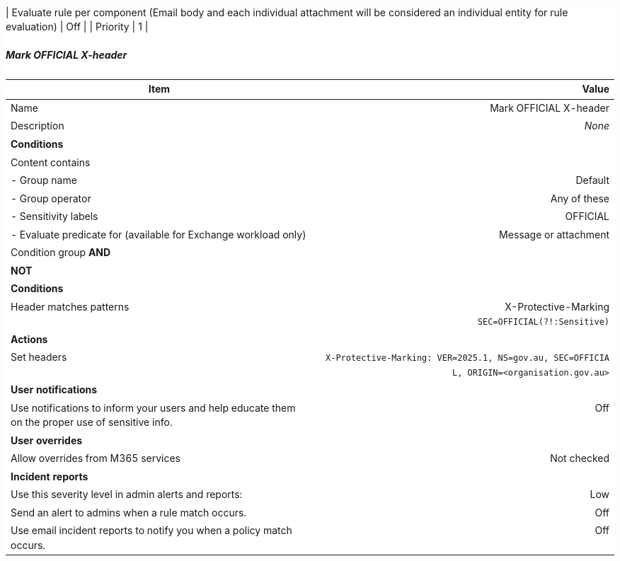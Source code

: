 | Evaluate rule per component (Email body and each individual attachment will be considered an individual entity for rule evaluation) |                                                   Off |
| Priority                                                                                                                            |                                                     1 |

##### Mark OFFICIAL X-header

| Item                                                                                                                                |                                                                                     Value |
| ----------------------------------------------------------------------------------------------------------------------------------- | ----------------------------------------------------------------------------------------: |
| Name                                                                                                                                |                                                                    Mark OFFICIAL X-header |
| Description                                                                                                                         |                                                                                    *None* |
| **Conditions**                                                                                                                      |                                                                                           |
| Content contains                                                                                                                    |                                                                                           |
| - Group name                                                                                                                        |                                                                                   Default |
| - Group operator                                                                                                                    |                                                                              Any of these |
| - Sensitivity labels                                                                                                                |                                                                                  OFFICIAL |
| - Evaluate predicate for (available for Exchange workload only)                                                                     |                                                                     Message or attachment |
| Condition group **AND**                                                                                                             |                                                                                           |
| **NOT**                                                                                                                             |                                                                                           |
| **Conditions**                                                                                                                      |                                                                                           |
| Header matches patterns                                                                                                             |                                      X-Protective-Marking<br>`SEC=OFFICIAL(?!:Sensitive)` |
| **Actions**                                                                                                                         |                                                                                           |
| Set headers                                                                                                                         | `X-Protective-Marking: VER=2025.1, NS=gov.au, SEC=OFFICIAL, ORIGIN=<organisation.gov.au>` |
| **User notifications**                                                                                                              |                                                                                           |
| Use notifications to inform your users and help educate them on the proper use of sensitive info.                                   |                                                                                       Off |
| **User overrides**                                                                                                                  |                                                                                           |
| Allow overrides from M365 services                                                                                                  |                                                                               Not checked |
| **Incident reports**                                                                                                                |                                                                                           |
| Use this severity level in admin alerts and reports:                                                                                |                                                                                       Low |
| Send an alert to admins when a rule match occurs.                                                                                   |                                                                                       Off |
| Use email incident reports to notify you when a policy match occurs.                                                                |                                                                                       Off |